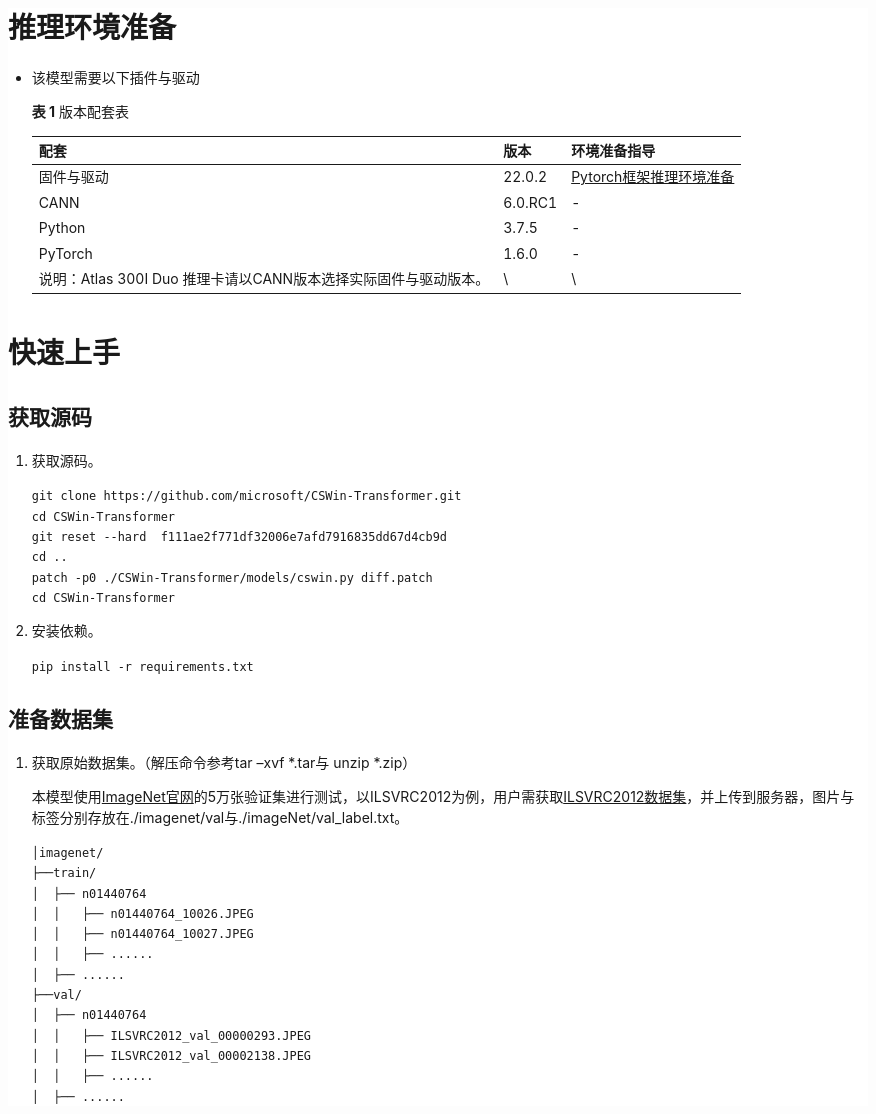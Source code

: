 

# 推理环境准备<a name="ZH-CN_TOPIC_0000001126281702"></a>

- 该模型需要以下插件与驱动  

  **表 1**  版本配套表

  | 配套                                                         | 版本    | 环境准备指导                                                 |
  | ------------------------------------------------------------ | ------- | ------------------------------------------------------------ |
  | 固件与驱动                                                   | 22.0.2  | [Pytorch框架推理环境准备](https://www.hiascend.com/document/detail/zh/ModelZoo/pytorchframework/pies) |
  | CANN                                                         | 6.0.RC1 | -                                                            |
  | Python                                                       | 3.7.5   | -                                                            |
  | PyTorch                                                      | 1.6.0   | -                                                            |
  | 说明：Atlas 300I Duo 推理卡请以CANN版本选择实际固件与驱动版本。 | \       | \                                                            |




# 快速上手<a name="ZH-CN_TOPIC_0000001126281700"></a>

## 获取源码<a name="section4622531142816"></a>

1. 获取源码。

   ```
   git clone https://github.com/microsoft/CSWin-Transformer.git
   cd CSWin-Transformer
   git reset --hard  f111ae2f771df32006e7afd7916835dd67d4cb9d 
   cd ..
   patch -p0 ./CSWin-Transformer/models/cswin.py diff.patch
   cd CSWin-Transformer
   ```

2. 安装依赖。

   ```
   pip install -r requirements.txt
   ```

## 准备数据集<a name="section183221994411"></a>

1. 获取原始数据集。（解压命令参考tar –xvf  \*.tar与 unzip \*.zip）

   本模型使用[ImageNet官网](https://gitee.com/link?target=http%3A%2F%2Fwww.image-net.org)的5万张验证集进行测试，以ILSVRC2012为例，用户需获取[ILSVRC2012数据集](http://www.image-net.org/download-images)，并上传到服务器，图片与标签分别存放在./imagenet/val与./imageNet/val_label.txt。
   ```
   │imagenet/
   ├──train/
   │  ├── n01440764
   │  │   ├── n01440764_10026.JPEG
   │  │   ├── n01440764_10027.JPEG
   │  │   ├── ......
   │  ├── ......
   ├──val/
   │  ├── n01440764
   │  │   ├── ILSVRC2012_val_00000293.JPEG
   │  │   ├── ILSVRC2012_val_00002138.JPEG
   │  │   ├── ......
   │  ├── ......
   ```
